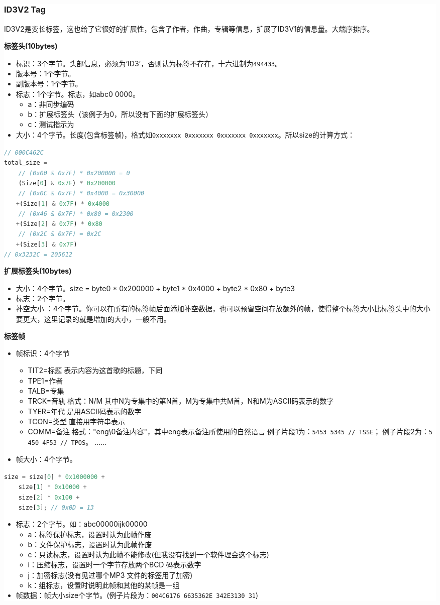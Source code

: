 ### ID3V2 Tag
ID3V2是变长标签，这也给了它很好的扩展性，包含了作者，作曲，专辑等信息，扩展了ID3V1的信息量。大端序排序。

**标签头(10bytes)**
- 标识：3个字节。头部信息，必须为‘ID3’，否则认为标签不存在，十六进制为`494433`。
- 版本号：1个字节。
- 副版本号：1个字节。
- 标志：1个字节。标志，如abc0 0000。
	- a：非同步编码
	- b：扩展标签头（该例子为0，所以没有下面的扩展标签头）
	- c：测试指示为
- 大小：4个字节。长度(包含标签帧)，格式如`0xxxxxxx 0xxxxxxx 0xxxxxxx 0xxxxxxx`。所以size的计算方式：
```js
// 000C462C
total_size = 
    // (0x00 & 0x7F) * 0x200000 = 0
    (Size[0] & 0x7F) * 0x200000 
    // (0x0C & 0x7F) * 0x4000 = 0x30000
　　+(Size[1] & 0x7F) * 0x4000 
    // (0x46 & 0x7F) * 0x80 = 0x2300
　　+(Size[2] & 0x7F) * 0x80 
    // (0x2C & 0x7F) = 0x2C
　　+(Size[3] & 0x7F)
// 0x3232C = 205612
```

**扩展标签头(10bytes)**
- 大小：4个字节。size = byte0 * 0x200000 + byte1 * 0x4000 + byte2 * 0x80 + byte3
- 标志：2个字节。
- 补空大小	：4个字节。你可以在所有的标签帧后面添加补空数据，也可以预留空间存放额外的帧，使得整个标签大小比标签头中的大小要更大，这里记录的就是增加的大小，一般不用。

**标签帧**
- 帧标识：4个字节
    - TIT2=标题 表示内容为这首歌的标题，下同
    - TPE1=作者
    - TALB=专集
    - TRCK=音轨 格式：N/M 其中N为专集中的第N首，M为专集中共M首，N和M为ASCII码表示的数字
    - TYER=年代 是用ASCII码表示的数字
    - TCON=类型 直接用字符串表示
    - COMM=备注 格式："eng\0备注内容"，其中eng表示备注所使用的自然语言
例子片段1为：`5453 5345 // TSSE`；
例子片段2为：`5450 4F53 // TPOS`。
……

- 帧大小：4个字节。
```js
size = size[0] * 0x1000000 + 
    size[1] * 0x10000 + 
    size[2] * 0x100 + 
    size[3]; // 0x0D = 13
```
- 标志：2个字节。如：abc00000ijk00000
	- a：标签保护标志，设置时认为此帧作废
	- b：文件保护标志，设置时认为此帧作废
	- c：只读标志，设置时认为此帧不能修改(但我没有找到一个软件理会这个标志)
	- i：压缩标志，设置时一个字节存放两个BCD 码表示数字
	- j：加密标志(没有见过哪个MP3 文件的标签用了加密)
	- k：组标志，设置时说明此帧和其他的某帧是一组
- 帧数据：帧大小size个字节。(例子片段为：`004C6176 6635362E 342E3130 31`)
